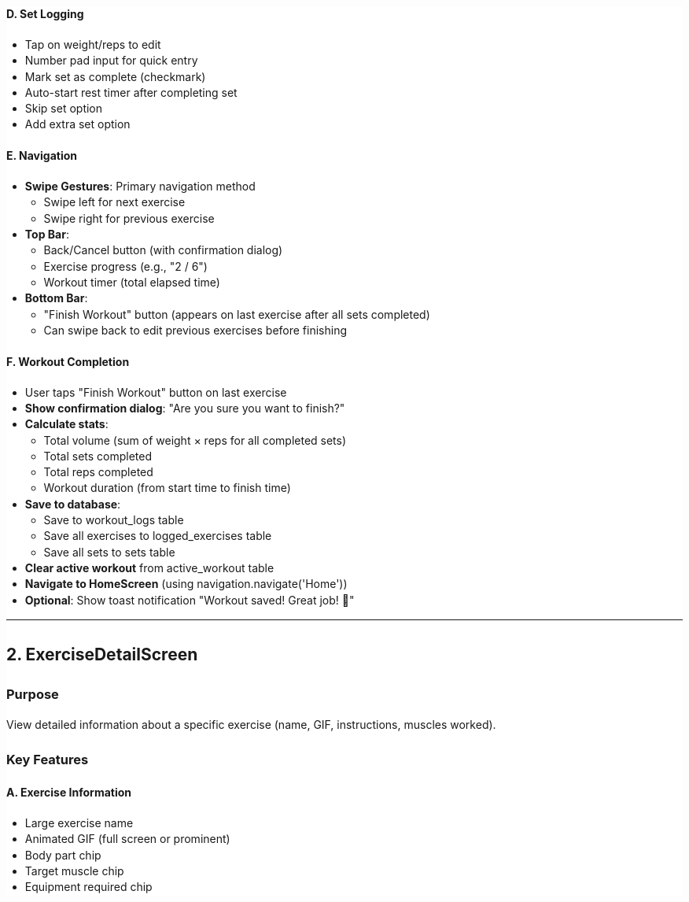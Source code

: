 #### D. Set Logging
- Tap on weight/reps to edit
- Number pad input for quick entry
- Mark set as complete (checkmark)
- Auto-start rest timer after completing set
- Skip set option
- Add extra set option

#### E. Navigation
- **Swipe Gestures**: Primary navigation method
  - Swipe left for next exercise
  - Swipe right for previous exercise
- **Top Bar**:
  - Back/Cancel button (with confirmation dialog)
  - Exercise progress (e.g., "2 / 6")
  - Workout timer (total elapsed time)
- **Bottom Bar**:
  - "Finish Workout" button (appears on last exercise after all sets completed)
  - Can swipe back to edit previous exercises before finishing

#### F. Workout Completion
- User taps "Finish Workout" button on last exercise
- **Show confirmation dialog**: "Are you sure you want to finish?"
- **Calculate stats**:
  - Total volume (sum of weight × reps for all completed sets)
  - Total sets completed
  - Total reps completed
  - Workout duration (from start time to finish time)
- **Save to database**:
  - Save to workout_logs table
  - Save all exercises to logged_exercises table
  - Save all sets to sets table
- **Clear active workout** from active_workout table
- **Navigate to HomeScreen** (using navigation.navigate('Home'))
- **Optional**: Show toast notification "Workout saved! Great job! 💪"

---

## **2. ExerciseDetailScreen**

### Purpose
View detailed information about a specific exercise (name, GIF, instructions, muscles worked).

### Key Features

#### A. Exercise Information
- Large exercise name
- Animated GIF (full screen or prominent)
- Body part chip
- Target muscle chip
- Equipment required chip
